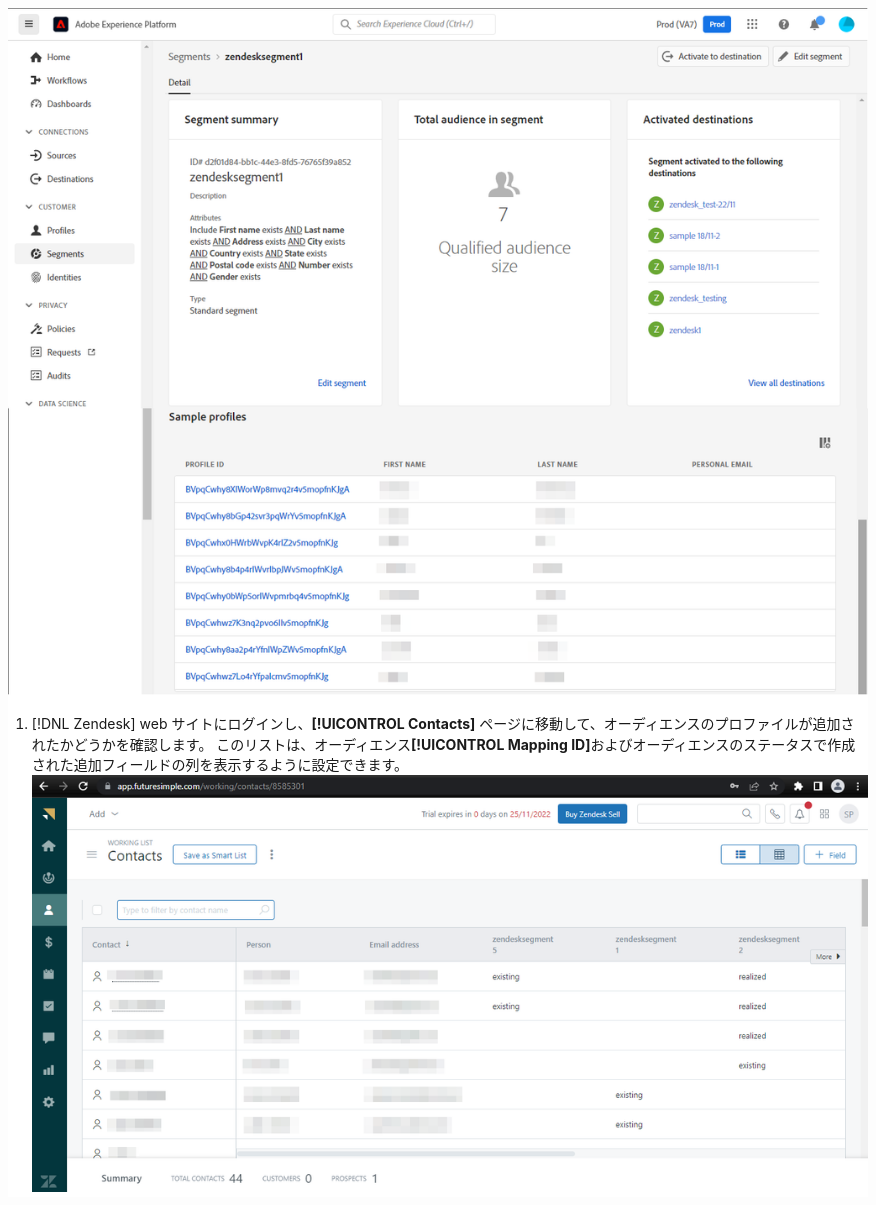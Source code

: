    ![&#x200B; セグメントを示すExperience Platform UI のスクリーンショットの例。](../../assets/catalog/crm/zendesk/segment.png)

1. [!DNL Zendesk] web サイトにログインし、**[!UICONTROL Contacts]** ページに移動して、オーディエンスのプロファイルが追加されたかどうかを確認します。 このリストは、オーディエンス&#x200B;**[!UICONTROL Mapping ID]**&#x200B;およびオーディエンスのステータスで作成された追加フィールドの列を表示するように設定できます。
   ![&#x200B; オーディエンス名で作成された追加フィールドを含む連絡先ページを示す Zendesk UI のスクリーンショット。](../../assets/catalog/crm/zendesk/contacts.png)
